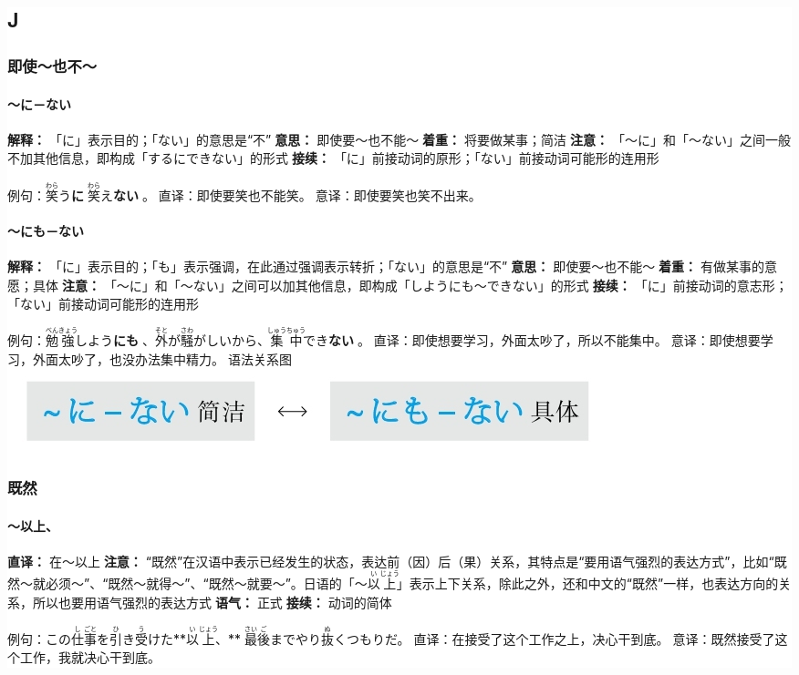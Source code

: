 ## J
### 即使～也不～

#### ～に－ない
**解释：** 「に」表示目的；「ない」的意思是“不”
**意思：** 即使要～也不能～
**着重：** 将要做某事；简洁
**注意：** 「～に」和「～ない」之间一般不加其他信息，即构成「するにできない」的形式
**接续：** 「に」前接动词的原形；「ない」前接动词可能形的连用形

例句：<ruby>笑<rp>(</rp><rt>わら</rt><rp>)</rp></ruby>う**に** <ruby>笑<rp>(</rp><rt>わら</rt><rp>)</rp></ruby>え**ない** 。
直译：即使要笑也不能笑。
意译：即使要笑也笑不出来。

#### ～にも－ない
**解释：** 「に」表示目的；「も」表示强调，在此通过强调表示转折；「ない」的意思是“不”
**意思：** 即使要～也不能～
**着重：** 有做某事的意愿；具体
**注意：** 「～に」和「～ない」之间可以加其他信息，即构成「しようにも～できない」的形式
**接续：** 「に」前接动词的意志形；「ない」前接动词可能形的连用形

例句：<ruby>勉<rp>(</rp><rt>べん</rt><rp>)</rp></ruby><ruby>強<rp>(</rp><rt>きょう</rt><rp>)</rp></ruby>しよう**にも** 、<ruby>外<rp>(</rp><rt>そと</rt><rp>)</rp></ruby>が<ruby>騒<rp>(</rp><rt>さわ</rt><rp>)</rp></ruby>がしいから、<ruby>集<rp>(</rp><rt>しゅう</rt><rp>)</rp></ruby><ruby>中<rp>(</rp><rt>ちゅう</rt><rp>)</rp></ruby>でき**ない** 。
直译：即使想要学习，外面太吵了，所以不能集中。
意译：即使想要学习，外面太吵了，也没办法集中精力。
语法关系图
![](images/00102.jpeg)

### 既然

#### ～以上、
**直译：** 在～以上
**注意：** “既然”在汉语中表示已经发生的状态，表达前（因）后（果）关系，其特点是“要用语气强烈的表达方式”，比如“既然～就必须～”、“既然～就得～”、“既然～就要～”。日语的「～<ruby>以<rp>(</rp><rt>い</rt><rp>)</rp></ruby><ruby>上<rp>(</rp><rt>じょう</rt><rp>)</rp></ruby>」表示上下关系，除此之外，还和中文的“既然”一样，也表达方向的关系，所以也要用语气强烈的表达方式
**语气：** 正式
**接续：** 动词的简体

例句：この<ruby>仕<rp>(</rp><rt>し</rt><rp>)</rp></ruby><ruby>事<rp>(</rp><rt>ごと</rt><rp>)</rp></ruby>を<ruby>引<rp>(</rp><rt>ひ</rt><rp>)</rp></ruby>き<ruby>受<rp>(</rp><rt>う</rt><rp>)</rp></ruby>けた**<ruby>以<rp>(</rp><rt>い</rt><rp>)</rp></ruby><ruby>上<rp>(</rp><rt>じょう</rt><rp>)</rp></ruby>、** <ruby>最<rp>(</rp><rt>さい</rt><rp>)</rp></ruby><ruby>後<rp>(</rp><rt>ご</rt><rp>)</rp></ruby>までやり<ruby>抜<rp>(</rp><rt>ぬ</rt><rp>)</rp></ruby>くつもりだ。
直译：在接受了这个工作之上，决心干到底。
意译：既然接受了这个工作，我就决心干到底。
